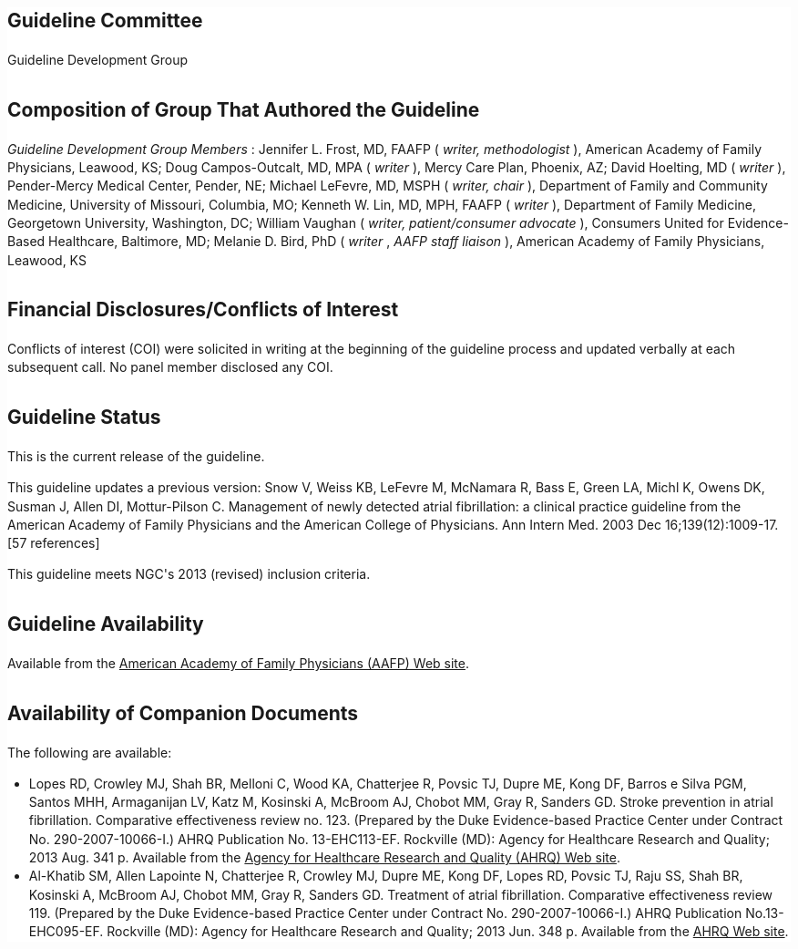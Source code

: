 ## Guideline Committee



Guideline Development Group

## Composition of Group That Authored the Guideline



 _Guideline Development Group Members_ : Jennifer L. Frost, MD, FAAFP ( _writer, methodologist_ ), American Academy of Family Physicians, Leawood, KS; Doug Campos-Outcalt, MD, MPA ( _writer_ ), Mercy Care Plan, Phoenix, AZ; David Hoelting, MD ( _writer_ ), Pender-Mercy Medical Center, Pender, NE; Michael LeFevre, MD, MSPH ( _writer, chair_ ), Department of Family and Community Medicine, University of Missouri, Columbia, MO; Kenneth W. Lin, MD, MPH, FAAFP ( _writer_ ), Department of Family Medicine, Georgetown University, Washington, DC; William Vaughan ( _writer, patient/consumer advocate_ ), Consumers United for Evidence-Based Healthcare, Baltimore, MD; Melanie D. Bird, PhD ( _writer_ , _AAFP staff liaison_ ), American Academy of Family Physicians, Leawood, KS

## Financial Disclosures/Conflicts of Interest



Conflicts of interest (COI) were solicited in writing at the beginning of the guideline process and updated verbally at each subsequent call. No panel member disclosed any COI.

## Guideline Status



This is the current release of the guideline.

This guideline updates a previous version: Snow V, Weiss KB, LeFevre M, McNamara R, Bass E, Green LA, Michl K, Owens DK, Susman J, Allen DI, Mottur-Pilson C. Management of newly detected atrial fibrillation: a clinical practice guideline from the American Academy of Family Physicians and the American College of Physicians. Ann Intern Med. 2003 Dec 16;139(12):1009-17. [57 references] 

This guideline meets NGC's 2013 (revised) inclusion criteria.

## Guideline Availability



Available from the [American Academy of Family Physicians (AAFP) Web site](http://www.aafp.org/dam/AAFP/documents/patient_care/clinical_recommendations/a-fib-guideline.pdf "American Academy of Family Physicians \(AAFP\) Web site").

## Availability of Companion Documents



The following are available:

  * Lopes RD, Crowley MJ, Shah BR, Melloni C, Wood KA, Chatterjee R, Povsic TJ, Dupre ME, Kong DF, Barros e Silva PGM, Santos MHH, Armaganijan LV, Katz M, Kosinski A, McBroom AJ, Chobot MM, Gray R, Sanders GD. Stroke prevention in atrial fibrillation. Comparative effectiveness review no. 123. (Prepared by the Duke Evidence-based Practice Center under Contract No. 290-2007-10066-I.) AHRQ Publication No. 13-EHC113-EF. Rockville (MD): Agency for Healthcare Research and Quality; 2013 Aug. 341 p. Available from the [Agency for Healthcare Research and Quality (AHRQ) Web site](https://www.effectivehealthcare.ahrq.gov/ehc/products/352/1668/stroke-atrial-fibrillation-report-130821.pdf "Agency for Healthcare Research and Quality \(AHRQ\) Web site"). 
  * Al-Khatib SM, Allen Lapointe N, Chatterjee R, Crowley MJ, Dupre ME, Kong DF, Lopes RD, Povsic TJ, Raju SS, Shah BR, Kosinski A, McBroom AJ, Chobot MM, Gray R, Sanders GD. Treatment of atrial fibrillation. Comparative effectiveness review 119. (Prepared by the Duke Evidence-based Practice Center under Contract No. 290-2007-10066-I.) AHRQ Publication No.13-EHC095-EF. Rockville (MD): Agency for Healthcare Research and Quality; 2013 Jun. 348 p. Available from the [AHRQ Web site](https://www.effectivehealthcare.ahrq.gov/ehc/products/358/1559/atrial-fibrillation-report-130628.pdf "AHRQ Web site"). 